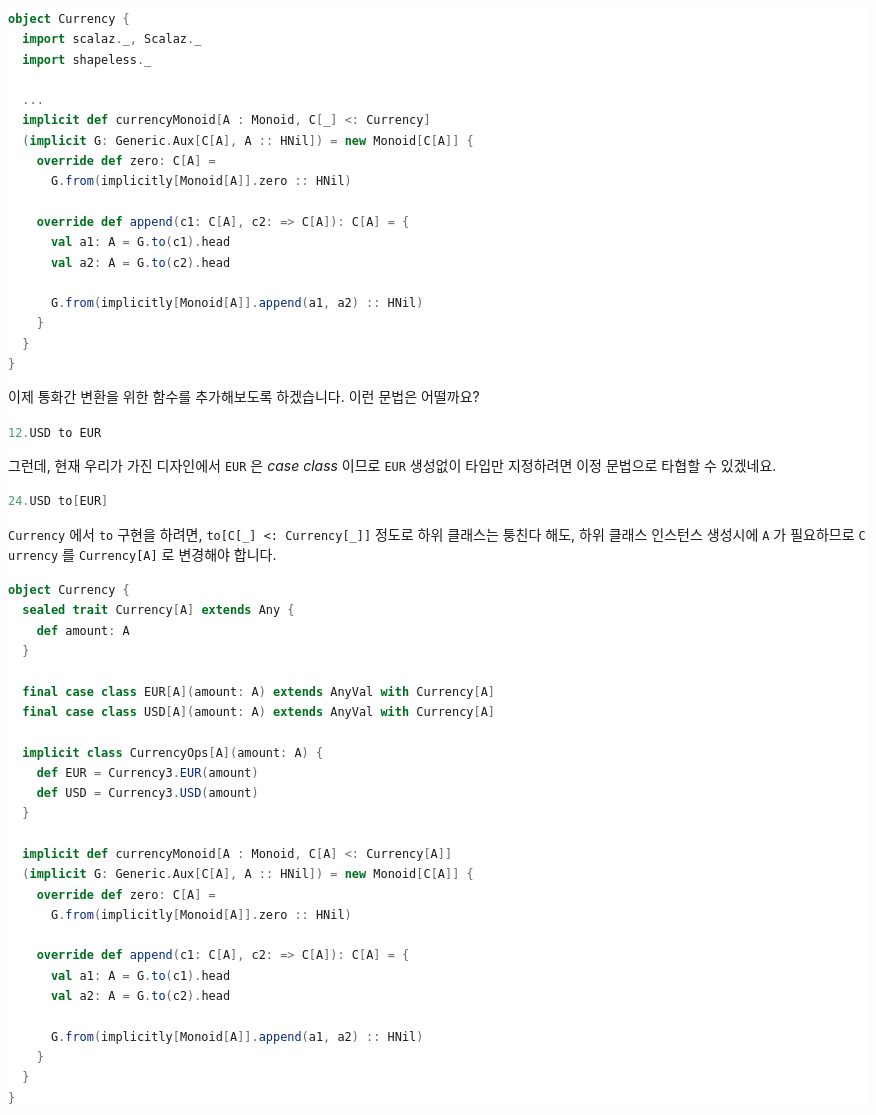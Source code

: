 ```scala
object Currency {
  import scalaz._, Scalaz._
  import shapeless._

  ...
  implicit def currencyMonoid[A : Monoid, C[_] <: Currency]
  (implicit G: Generic.Aux[C[A], A :: HNil]) = new Monoid[C[A]] {
    override def zero: C[A] =
      G.from(implicitly[Monoid[A]].zero :: HNil)

    override def append(c1: C[A], c2: => C[A]): C[A] = {
      val a1: A = G.to(c1).head
      val a2: A = G.to(c2).head

      G.from(implicitly[Monoid[A]].append(a1, a2) :: HNil)
    }
  }
}
```

이제 통화간 변환을 위한 함수를 추가해보도록 하겠습니다. 이런 문법은 어떨까요?

```scala
12.USD to EUR
```

그런데, 현재 우리가 가진 디자인에서 `EUR` 은 *case class* 이므로 `EUR` 생성없이 타입만 지정하려면 이정 문법으로 타협할 수 있겠네요.

```scala
24.USD to[EUR]
```

`Currency` 에서 `to` 구현을 하려면, `to[C[_] <: Currency[_]]` 정도로 하위 클래스는 퉁친다 해도, 하위 클래스 인스턴스 생성시에 `A` 가 필요하므로 `Currency` 를 `Currency[A]` 로 변경해야 합니다.

```scala
object Currency {
  sealed trait Currency[A] extends Any {
    def amount: A
  }

  final case class EUR[A](amount: A) extends AnyVal with Currency[A]
  final case class USD[A](amount: A) extends AnyVal with Currency[A]

  implicit class CurrencyOps[A](amount: A) {
    def EUR = Currency3.EUR(amount)
    def USD = Currency3.USD(amount)
  }

  implicit def currencyMonoid[A : Monoid, C[A] <: Currency[A]]
  (implicit G: Generic.Aux[C[A], A :: HNil]) = new Monoid[C[A]] {
    override def zero: C[A] =
      G.from(implicitly[Monoid[A]].zero :: HNil)

    override def append(c1: C[A], c2: => C[A]): C[A] = {
      val a1: A = G.to(c1).head
      val a2: A = G.to(c2).head

      G.from(implicitly[Monoid[A]].append(a1, a2) :: HNil)
    }
  }
}
```
